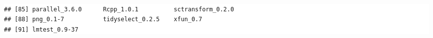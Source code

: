 ```
## [85] parallel_3.6.0      Rcpp_1.0.1          sctransform_0.2.0  
## [88] png_0.1-7           tidyselect_0.2.5    xfun_0.7           
## [91] lmtest_0.9-37
```
